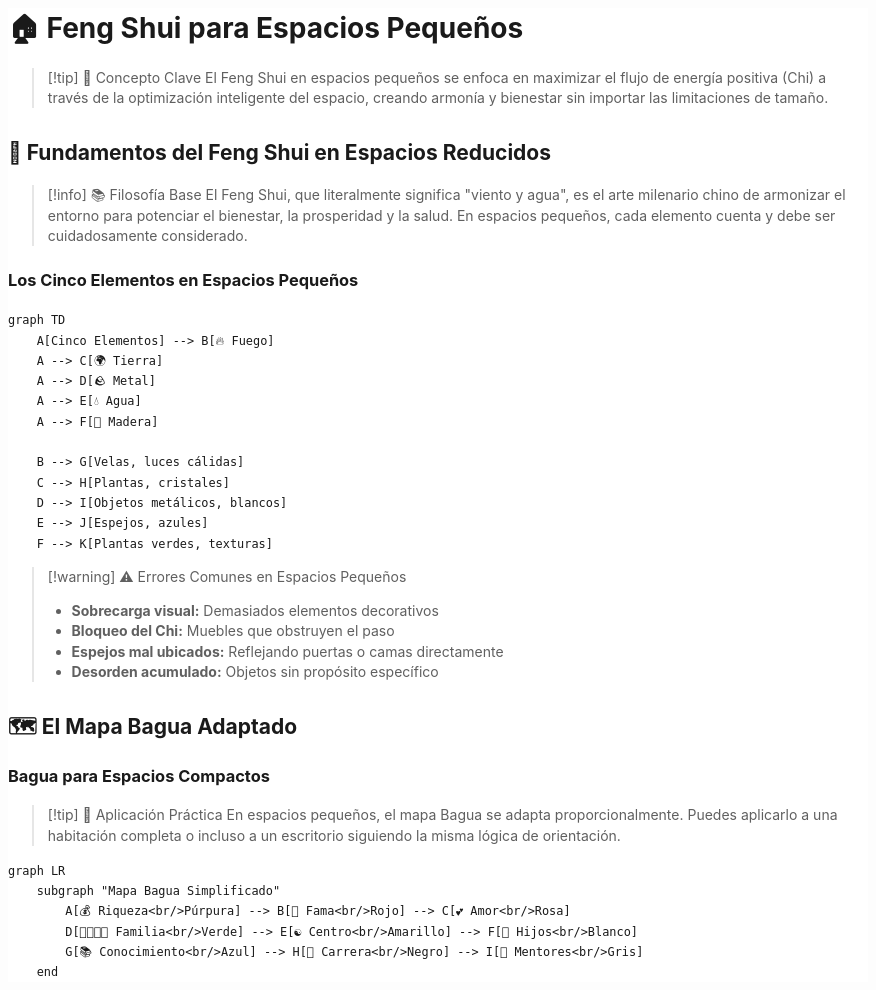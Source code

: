 # 🏠 Feng Shui para Espacios Pequeños

> [!tip] 🌟 Concepto Clave El Feng Shui en espacios pequeños se enfoca en maximizar el flujo de energía positiva (Chi) a través de la optimización inteligente del espacio, creando armonía y bienestar sin importar las limitaciones de tamaño.

## 🎯 Fundamentos del Feng Shui en Espacios Reducidos

> [!info] 📚 Filosofía Base El Feng Shui, que literalmente significa "viento y agua", es el arte milenario chino de armonizar el entorno para potenciar el bienestar, la prosperidad y la salud. En espacios pequeños, cada elemento cuenta y debe ser cuidadosamente considerado.

### Los Cinco Elementos en Espacios Pequeños

```mermaid
graph TD
    A[Cinco Elementos] --> B[🔥 Fuego]
    A --> C[🌍 Tierra]
    A --> D[🪨 Metal]
    A --> E[💧 Agua]
    A --> F[🌱 Madera]
    
    B --> G[Velas, luces cálidas]
    C --> H[Plantas, cristales]
    D --> I[Objetos metálicos, blancos]
    E --> J[Espejos, azules]
    F --> K[Plantas verdes, texturas]
```

> [!warning] ⚠️ Errores Comunes en Espacios Pequeños
> 
> - **Sobrecarga visual:** Demasiados elementos decorativos
> - **Bloqueo del Chi:** Muebles que obstruyen el paso
> - **Espejos mal ubicados:** Reflejando puertas o camas directamente
> - **Desorden acumulado:** Objetos sin propósito específico

## 🗺️ El Mapa Bagua Adaptado

### Bagua para Espacios Compactos

> [!tip] 🧭 Aplicación Práctica En espacios pequeños, el mapa Bagua se adapta proporcionalmente. Puedes aplicarlo a una habitación completa o incluso a un escritorio siguiendo la misma lógica de orientación.

```mermaid
graph LR
    subgraph "Mapa Bagua Simplificado"
        A[💰 Riqueza<br/>Púrpura] --> B[🌟 Fama<br/>Rojo] --> C[💕 Amor<br/>Rosa]
        D[👨‍👩‍👧‍👦 Familia<br/>Verde] --> E[☯️ Centro<br/>Amarillo] --> F[👶 Hijos<br/>Blanco]
        G[📚 Conocimiento<br/>Azul] --> H[🚀 Carrera<br/>Negro] --> I[👥 Mentores<br/>Gris]
    end
```

